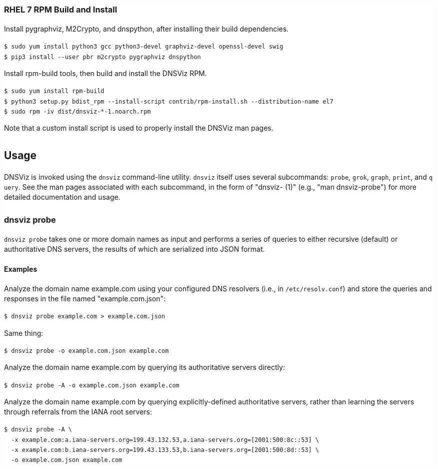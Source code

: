 ### RHEL 7 RPM Build and Install

Install pygraphviz, M2Crypto, and dnspython, after installing their build dependencies.
```
$ sudo yum install python3 gcc python3-devel graphviz-devel openssl-devel swig
$ pip3 install --user pbr m2crypto pygraphviz dnspython
```

Install rpm-build tools, then build and install the DNSViz RPM.
```
$ sudo yum install rpm-build
$ python3 setup.py bdist_rpm --install-script contrib/rpm-install.sh --distribution-name el7
$ sudo rpm -iv dist/dnsviz-*-1.noarch.rpm
```

Note that a custom install script is used to properly install the DNSViz man
pages.


## Usage

DNSViz is invoked using the `dnsviz` command-line utility.  `dnsviz` itself
uses several subcommands: `probe`, `grok`, `graph`, `print`, and `query`.  See
the man pages associated with each subcommand, in the form of
"dnsviz-<subcommand> (1)" (e.g., "man dnsviz-probe") for more detailed
documentation and usage.

### dnsviz probe

`dnsviz probe` takes one or more domain names as input and performs a series of
queries to either recursive (default) or authoritative DNS servers, the results
of which are serialized into JSON format.


#### Examples

Analyze the domain name example.com using your configured DNS resolvers (i.e.,
in `/etc/resolv.conf`) and store the queries and responses in the file named
"example.com.json":
```
$ dnsviz probe example.com > example.com.json
```

Same thing:
```
$ dnsviz probe -o example.com.json example.com
```

Analyze the domain name example.com by querying its authoritative servers
directly:
```
$ dnsviz probe -A -o example.com.json example.com
```

Analyze the domain name example.com by querying explicitly-defined
authoritative servers, rather than learning the servers through referrals from
the IANA root servers:
```
$ dnsviz probe -A \
  -x example.com:a.iana-servers.org=199.43.132.53,a.iana-servers.org=[2001:500:8c::53] \
  -x example.com:b.iana-servers.org=199.43.133.53,b.iana-servers.org=[2001:500:8d::53] \
  -o example.com.json example.com
```
